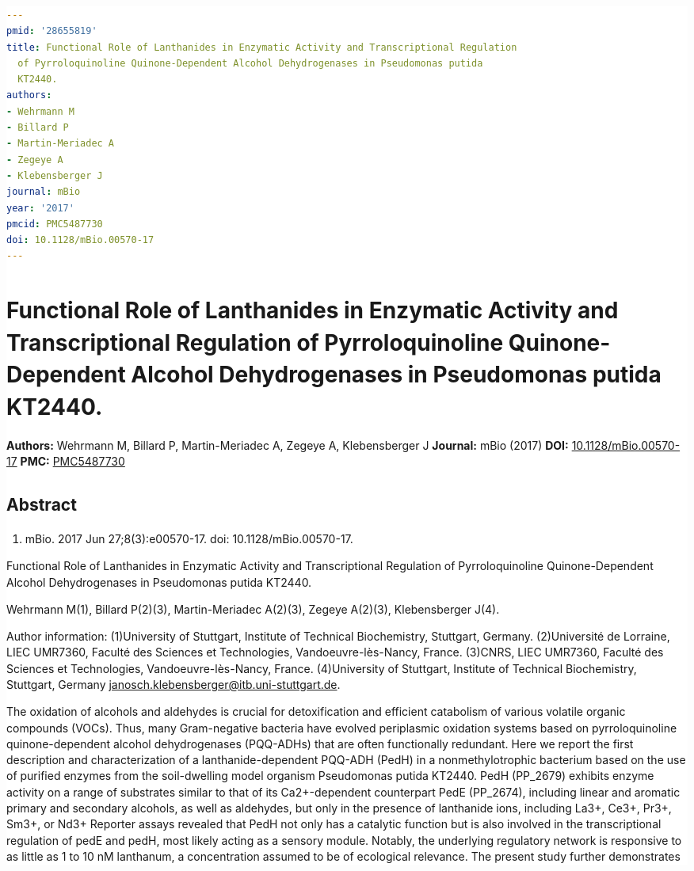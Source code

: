 ```yaml
---
pmid: '28655819'
title: Functional Role of Lanthanides in Enzymatic Activity and Transcriptional Regulation
  of Pyrroloquinoline Quinone-Dependent Alcohol Dehydrogenases in Pseudomonas putida
  KT2440.
authors:
- Wehrmann M
- Billard P
- Martin-Meriadec A
- Zegeye A
- Klebensberger J
journal: mBio
year: '2017'
pmcid: PMC5487730
doi: 10.1128/mBio.00570-17
---
```


# Functional Role of Lanthanides in Enzymatic Activity and Transcriptional Regulation of Pyrroloquinoline Quinone-Dependent Alcohol Dehydrogenases in Pseudomonas putida KT2440.
**Authors:** Wehrmann M, Billard P, Martin-Meriadec A, Zegeye A, Klebensberger J
**Journal:** mBio (2017)
**DOI:** [10.1128/mBio.00570-17](https://doi.org/10.1128/mBio.00570-17)
**PMC:** [PMC5487730](https://www.ncbi.nlm.nih.gov/pmc/articles/PMC5487730/)

## Abstract

1. mBio. 2017 Jun 27;8(3):e00570-17. doi: 10.1128/mBio.00570-17.

Functional Role of Lanthanides in Enzymatic Activity and Transcriptional 
Regulation of Pyrroloquinoline Quinone-Dependent Alcohol Dehydrogenases in 
Pseudomonas putida KT2440.

Wehrmann M(1), Billard P(2)(3), Martin-Meriadec A(2)(3), Zegeye A(2)(3), 
Klebensberger J(4).

Author information:
(1)University of Stuttgart, Institute of Technical Biochemistry, Stuttgart, 
Germany.
(2)Université de Lorraine, LIEC UMR7360, Faculté des Sciences et Technologies, 
Vandoeuvre-lès-Nancy, France.
(3)CNRS, LIEC UMR7360, Faculté des Sciences et Technologies, 
Vandoeuvre-lès-Nancy, France.
(4)University of Stuttgart, Institute of Technical Biochemistry, Stuttgart, 
Germany janosch.klebensberger@itb.uni-stuttgart.de.

The oxidation of alcohols and aldehydes is crucial for detoxification and 
efficient catabolism of various volatile organic compounds (VOCs). Thus, many 
Gram-negative bacteria have evolved periplasmic oxidation systems based on 
pyrroloquinoline quinone-dependent alcohol dehydrogenases (PQQ-ADHs) that are 
often functionally redundant. Here we report the first description and 
characterization of a lanthanide-dependent PQQ-ADH (PedH) in a nonmethylotrophic 
bacterium based on the use of purified enzymes from the soil-dwelling model 
organism Pseudomonas putida KT2440. PedH (PP_2679) exhibits enzyme activity on a 
range of substrates similar to that of its Ca2+-dependent counterpart PedE 
(PP_2674), including linear and aromatic primary and secondary alcohols, as well 
as aldehydes, but only in the presence of lanthanide ions, including La3+, Ce3+, 
Pr3+, Sm3+, or Nd3+ Reporter assays revealed that PedH not only has a catalytic 
function but is also involved in the transcriptional regulation of pedE and 
pedH, most likely acting as a sensory module. Notably, the underlying regulatory 
network is responsive to as little as 1 to 10 nM lanthanum, a concentration 
assumed to be of ecological relevance. The present study further demonstrates 